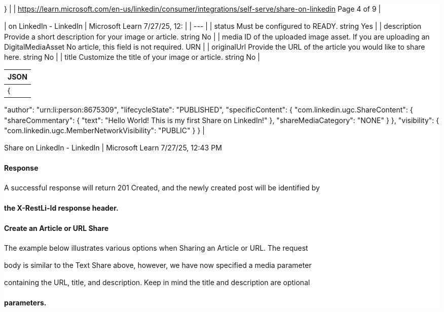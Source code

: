 } |
| https://learn.microsoft.com/en-us/linkedin/consumer/integrations/self-serve/share-on-linkedin Page 4 of 9 |


| on LinkedIn - LinkedIn | Microsoft Learn 7/27/25, 12: |
| --- |
| status Must be configured to READY. string Yes |
| description Provide a short description for your image or article. string No |
| media ID of the uploaded image asset. If you are uploading an DigitalMediaAsset No
article, this field is not required. URN |
| originalUrl Provide the URL of the article you would like to share here. string No |
| title Customize the title of your image or article. string No |


| JSON |
| --- |
| {
"author": "urn:li:person:8675309",
"lifecycleState": "PUBLISHED",
"specificContent": {
"com.linkedin.ugc.ShareContent": {
"shareCommentary": {
"text": "Hello World! This is my first Share on LinkedIn!"
},
"shareMediaCategory": "NONE"
}
},
"visibility": {
"com.linkedin.ugc.MemberNetworkVisibility": "PUBLIC"
}
} |




Share on LinkedIn - LinkedIn | Microsoft Learn 7/27/25, 12:43 PM

#### Response

A successful response will return 201 Created, and the newly created post will be identified by

#### the X-RestLi-Id response header.

#### Create an Article or URL Share

The example below illustrates various options when Sharing an Article or URL. The request

body is similar to the Text Share above, however, we have now specified a media parameter

containing the URL, title, and description. Keep in mind the title and description are optional

#### parameters.
